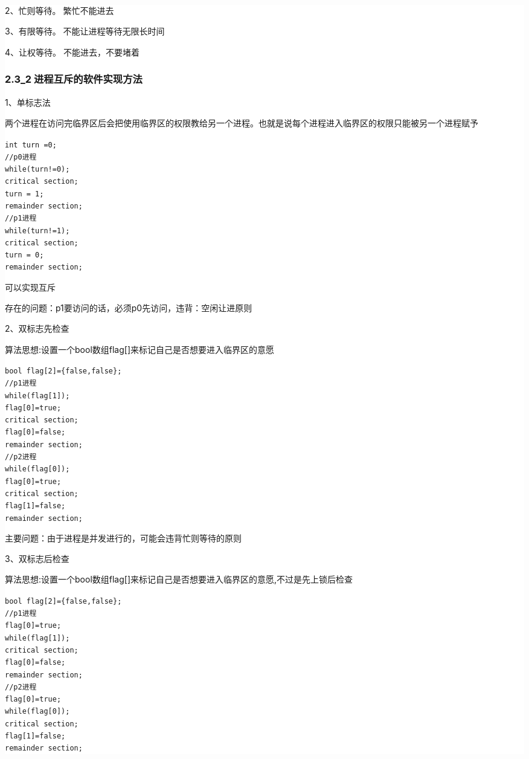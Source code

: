 2、忙则等待。 繁忙不能进去

3、有限等待。 不能让进程等待无限长时间

4、让权等待。 不能进去，不要堵着

### **2.3_2 进程互斥的软件实现方法**

1、单标志法

两个进程在访问完临界区后会把使用临界区的权限教给另一个进程。也就是说每个进程进入临界区的权限只能被另一个进程赋予

```
int turn =0;
//p0进程
while(turn!=0);
critical section;
turn = 1;
remainder section;
//p1进程
while(turn!=1);
critical section;
turn = 0;
remainder section;
```

可以实现互斥

存在的问题：p1要访问的话，必须p0先访问，违背：空闲让进原则

2、双标志先检查 

算法思想:设置一个bool数组flag[]来标记自己是否想要进入临界区的意愿

```
bool flag[2]={false,false};
//p1进程
while(flag[1]);
flag[0]=true;
critical section;
flag[0]=false;
remainder section;
//p2进程
while(flag[0]);
flag[0]=true;
critical section;
flag[1]=false;
remainder section;
```

主要问题：由于进程是并发进行的，可能会违背忙则等待的原则

3、双标志后检查

算法思想:设置一个bool数组flag[]来标记自己是否想要进入临界区的意愿,不过是先上锁后检查

```
bool flag[2]={false,false};
//p1进程
flag[0]=true;
while(flag[1]);
critical section;
flag[0]=false;
remainder section;
//p2进程
flag[0]=true;
while(flag[0]);
critical section;
flag[1]=false;
remainder section;
```